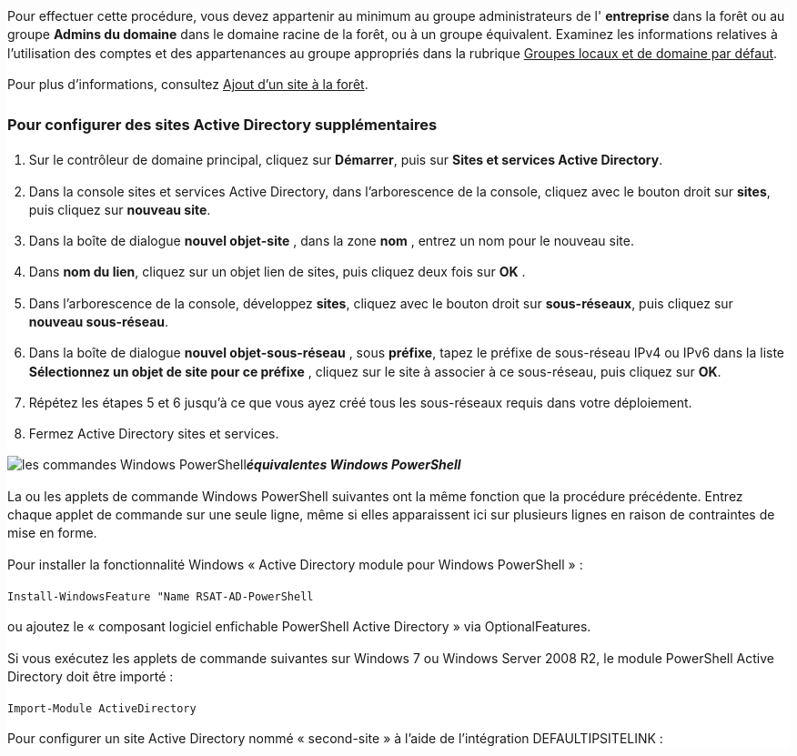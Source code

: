 Pour effectuer cette procédure, vous devez appartenir au minimum au groupe administrateurs de l' **entreprise** dans la forêt ou au groupe **Admins du domaine** dans le domaine racine de la forêt, ou à un groupe équivalent. Examinez les informations relatives à l’utilisation des comptes et des appartenances au groupe appropriés dans la rubrique [Groupes locaux et de domaine par défaut](https://go.microsoft.com/fwlink/?LinkId=83477).  

Pour plus d’informations, consultez [Ajout d’un site à la forêt](https://technet.microsoft.com/library/cc732761.aspx).  

### <a name="to-configure-additional-active-directory-sites"></a>Pour configurer des sites Active Directory supplémentaires  
  
1.  Sur le contrôleur de domaine principal, cliquez sur **Démarrer**, puis sur **Sites et services Active Directory**.  
  
2.  Dans la console sites et services Active Directory, dans l’arborescence de la console, cliquez avec le bouton droit sur **sites**, puis cliquez sur **nouveau site**.  
  
3.  Dans la boîte de dialogue **nouvel objet-site** , dans la zone **nom** , entrez un nom pour le nouveau site.  
  
4.  Dans **nom du lien**, cliquez sur un objet lien de sites, puis cliquez deux fois sur **OK** .  
  
5.  Dans l’arborescence de la console, développez **sites**, cliquez avec le bouton droit sur **sous-réseaux**, puis cliquez sur **nouveau sous-réseau**.  
  
6.  Dans la boîte de dialogue **nouvel objet-sous-réseau** , sous **préfixe**, tapez le préfixe de sous-réseau IPv4 ou IPv6 dans la liste **Sélectionnez un objet de site pour ce préfixe** , cliquez sur le site à associer à ce sous-réseau, puis cliquez sur **OK**.  
  
7.  Répétez les étapes 5 et 6 jusqu’à ce que vous ayez créé tous les sous-réseaux requis dans votre déploiement.  
  
8.  Fermez Active Directory sites et services.  
  
![les commandes Windows PowerShell](../../../../media/Step-2-Configure-the-Multisite-Infrastructure/PowerShellLogoSmall.gif)***<em>équivalentes</em> Windows PowerShell***  
  
La ou les applets de commande Windows PowerShell suivantes ont la même fonction que la procédure précédente. Entrez chaque applet de commande sur une seule ligne, même si elles apparaissent ici sur plusieurs lignes en raison de contraintes de mise en forme.  
  
Pour installer la fonctionnalité Windows « Active Directory module pour Windows PowerShell » :  
  
```  
Install-WindowsFeature "Name RSAT-AD-PowerShell  
```  
  
ou ajoutez le « composant logiciel enfichable PowerShell Active Directory » via OptionalFeatures.  
  
Si vous exécutez les applets de commande suivantes sur Windows 7 ou Windows Server 2008 R2, le module PowerShell Active Directory doit être importé :  
  
```  
Import-Module ActiveDirectory  
```  
  
Pour configurer un site Active Directory nommé « second-site » à l’aide de l’intégration DEFAULTIPSITELINK :  
  